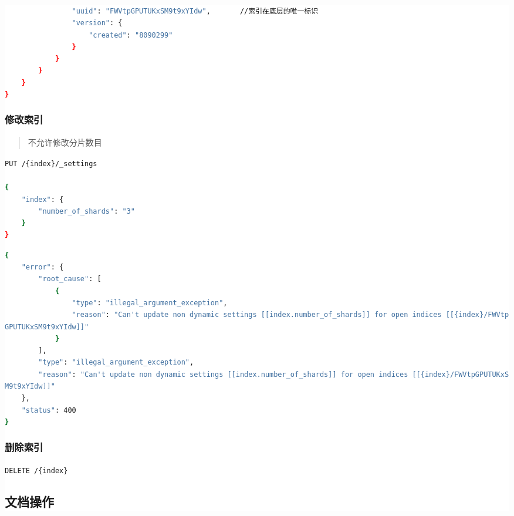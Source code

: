 ```bash
                "uuid": "FWVtpGPUTUKxSM9t9xYIdw",		//索引在底层的唯一标识
                "version": {
                    "created": "8090299"
                }
            }
        }
    }
}
```



### 修改索引

>  不允许修改分片数目

```bash
PUT /{index}/_settings

{
    "index": {
        "number_of_shards": "3"
    }
}
```

```bash
{
    "error": {
        "root_cause": [
            {
                "type": "illegal_argument_exception",
                "reason": "Can't update non dynamic settings [[index.number_of_shards]] for open indices [[{index}/FWVtpGPUTUKxSM9t9xYIdw]]"
            }
        ],
        "type": "illegal_argument_exception",
        "reason": "Can't update non dynamic settings [[index.number_of_shards]] for open indices [[{index}/FWVtpGPUTUKxSM9t9xYIdw]]"
    },
    "status": 400
}
```





### 删除索引

```bash
DELETE /{index}
```



## 文档操作
